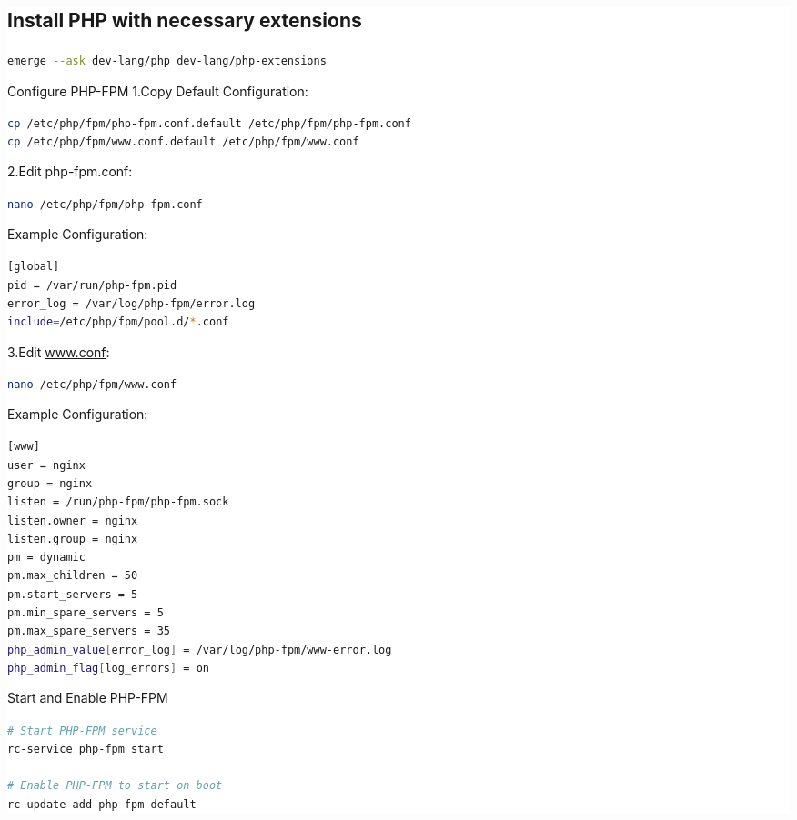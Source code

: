 ## Install PHP with necessary extensions
```bash
emerge --ask dev-lang/php dev-lang/php-extensions
```

Configure PHP-FPM
1.Copy Default Configuration:
```bash
cp /etc/php/fpm/php-fpm.conf.default /etc/php/fpm/php-fpm.conf
cp /etc/php/fpm/www.conf.default /etc/php/fpm/www.conf
```

2.Edit php-fpm.conf:
```bash
nano /etc/php/fpm/php-fpm.conf
```

Example Configuration:
```bash
[global]
pid = /var/run/php-fpm.pid
error_log = /var/log/php-fpm/error.log
include=/etc/php/fpm/pool.d/*.conf
```

3.Edit www.conf:
```bash
nano /etc/php/fpm/www.conf
```

Example Configuration:
```bash
[www]
user = nginx
group = nginx
listen = /run/php-fpm/php-fpm.sock
listen.owner = nginx
listen.group = nginx
pm = dynamic
pm.max_children = 50
pm.start_servers = 5
pm.min_spare_servers = 5
pm.max_spare_servers = 35
php_admin_value[error_log] = /var/log/php-fpm/www-error.log
php_admin_flag[log_errors] = on
```

Start and Enable PHP-FPM
```bash
# Start PHP-FPM service
rc-service php-fpm start

# Enable PHP-FPM to start on boot
rc-update add php-fpm default
```
